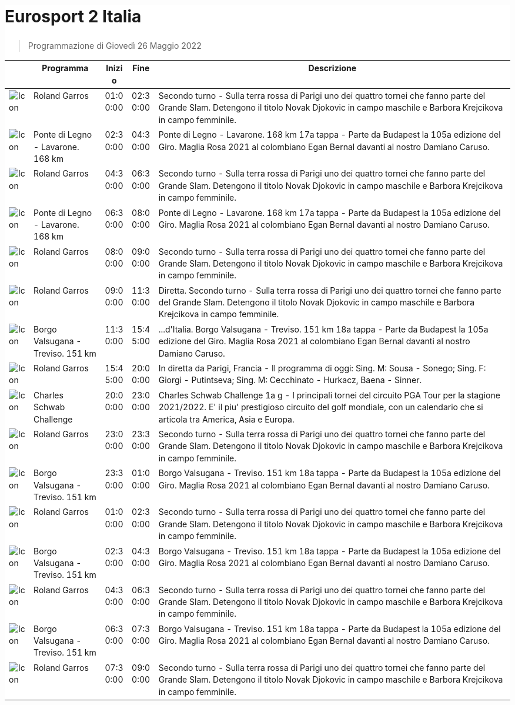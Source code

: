 # Eurosport 2 Italia
> Programmazione di Giovedì 26 Maggio 2022

||Programma|Inizio|Fine|Descrizione|
|---|---|---|---|---|
|![Icon](https://guidatv.sky.it/uuid/550adffc-9bb0-4997-b91d-7dc8d67357d7/cover?md5ChecksumParam=03971a6c33a59d0dc17f9f71a56d5298)|Roland Garros|01:00:00|02:30:00|Secondo turno - Sulla terra rossa di Parigi uno dei quattro tornei che fanno parte del Grande Slam. Detengono il titolo Novak Djokovic in campo maschile e Barbora Krejcikova in campo femminile.
|![Icon](https://guidatv.sky.it/uuid/2d09935a-059c-415a-a2a5-3ab48304b7f6/cover?md5ChecksumParam=a506575e6052509a462d49dae5ea3a74)|Ponte di Legno - Lavarone. 168 km|02:30:00|04:30:00|Ponte di Legno - Lavarone. 168 km 17a tappa - Parte da Budapest la 105a edizione del Giro. Maglia Rosa 2021 al colombiano Egan Bernal davanti al nostro Damiano Caruso.
|![Icon](https://guidatv.sky.it/uuid/550adffc-9bb0-4997-b91d-7dc8d67357d7/cover?md5ChecksumParam=03971a6c33a59d0dc17f9f71a56d5298)|Roland Garros|04:30:00|06:30:00|Secondo turno - Sulla terra rossa di Parigi uno dei quattro tornei che fanno parte del Grande Slam. Detengono il titolo Novak Djokovic in campo maschile e Barbora Krejcikova in campo femminile.
|![Icon](https://guidatv.sky.it/uuid/2d09935a-059c-415a-a2a5-3ab48304b7f6/cover?md5ChecksumParam=a506575e6052509a462d49dae5ea3a74)|Ponte di Legno - Lavarone. 168 km|06:30:00|08:00:00|Ponte di Legno - Lavarone. 168 km 17a tappa - Parte da Budapest la 105a edizione del Giro. Maglia Rosa 2021 al colombiano Egan Bernal davanti al nostro Damiano Caruso.
|![Icon](https://guidatv.sky.it/uuid/550adffc-9bb0-4997-b91d-7dc8d67357d7/cover?md5ChecksumParam=03971a6c33a59d0dc17f9f71a56d5298)|Roland Garros|08:00:00|09:00:00|Secondo turno - Sulla terra rossa di Parigi uno dei quattro tornei che fanno parte del Grande Slam. Detengono il titolo Novak Djokovic in campo maschile e Barbora Krejcikova in campo femminile.
|![Icon](https://guidatv.sky.it/uuid/550adffc-9bb0-4997-b91d-7dc8d67357d7/cover?md5ChecksumParam=03971a6c33a59d0dc17f9f71a56d5298)|Roland Garros|09:00:00|11:30:00|Diretta. Secondo turno - Sulla terra rossa di Parigi uno dei quattro tornei che fanno parte del Grande Slam. Detengono il titolo Novak Djokovic in campo maschile e Barbora Krejcikova in campo femminile.
|![Icon](https://guidatv.sky.it/uuid/9a6fd480-d758-4ee5-b8da-cedab0f76e76/cover?md5ChecksumParam=a506575e6052509a462d49dae5ea3a74)|Borgo Valsugana - Treviso. 151 km|11:30:00|15:45:00|...d&#039;Italia. Borgo Valsugana - Treviso. 151 km 18a tappa - Parte da Budapest la 105a edizione del Giro. Maglia Rosa 2021 al colombiano Egan Bernal davanti al nostro Damiano Caruso.
|![Icon](https://guidatv.sky.it/uuid/550adffc-9bb0-4997-b91d-7dc8d67357d7/cover?md5ChecksumParam=03971a6c33a59d0dc17f9f71a56d5298)|Roland Garros|15:45:00|20:00:00|In diretta da Parigi, Francia - Il programma di oggi: Sing. M: Sousa - Sonego; Sing. F: Giorgi - Putintseva; Sing. M: Cecchinato - Hurkacz, Baena - Sinner.
|![Icon](https://guidatv.sky.it/uuid/dec1cccc-30be-48dd-a6f3-254f906fa00f/cover?md5ChecksumParam=4c2c6d1bf84d62ca4307c471a63a350a)|Charles Schwab Challenge|20:00:00|23:00:00|Charles Schwab Challenge 1a g - I principali tornei del circuito PGA Tour per la stagione 2021/2022. E&#039; il piu&#039; prestigioso circuito del golf mondiale, con un calendario che si articola tra America, Asia e Europa.
|![Icon](https://guidatv.sky.it/uuid/550adffc-9bb0-4997-b91d-7dc8d67357d7/cover?md5ChecksumParam=03971a6c33a59d0dc17f9f71a56d5298)|Roland Garros|23:00:00|23:30:00|Secondo turno - Sulla terra rossa di Parigi uno dei quattro tornei che fanno parte del Grande Slam. Detengono il titolo Novak Djokovic in campo maschile e Barbora Krejcikova in campo femminile.
|![Icon](https://guidatv.sky.it/uuid/9a6fd480-d758-4ee5-b8da-cedab0f76e76/cover?md5ChecksumParam=a506575e6052509a462d49dae5ea3a74)|Borgo Valsugana - Treviso. 151 km|23:30:00|01:00:00|Borgo Valsugana - Treviso. 151 km 18a tappa - Parte da Budapest la 105a edizione del Giro. Maglia Rosa 2021 al colombiano Egan Bernal davanti al nostro Damiano Caruso.
|![Icon](https://guidatv.sky.it/uuid/550adffc-9bb0-4997-b91d-7dc8d67357d7/cover?md5ChecksumParam=03971a6c33a59d0dc17f9f71a56d5298)|Roland Garros|01:00:00|02:30:00|Secondo turno - Sulla terra rossa di Parigi uno dei quattro tornei che fanno parte del Grande Slam. Detengono il titolo Novak Djokovic in campo maschile e Barbora Krejcikova in campo femminile.
|![Icon](https://guidatv.sky.it/uuid/9a6fd480-d758-4ee5-b8da-cedab0f76e76/cover?md5ChecksumParam=a506575e6052509a462d49dae5ea3a74)|Borgo Valsugana - Treviso. 151 km|02:30:00|04:30:00|Borgo Valsugana - Treviso. 151 km 18a tappa - Parte da Budapest la 105a edizione del Giro. Maglia Rosa 2021 al colombiano Egan Bernal davanti al nostro Damiano Caruso.
|![Icon](https://guidatv.sky.it/uuid/550adffc-9bb0-4997-b91d-7dc8d67357d7/cover?md5ChecksumParam=03971a6c33a59d0dc17f9f71a56d5298)|Roland Garros|04:30:00|06:30:00|Secondo turno - Sulla terra rossa di Parigi uno dei quattro tornei che fanno parte del Grande Slam. Detengono il titolo Novak Djokovic in campo maschile e Barbora Krejcikova in campo femminile.
|![Icon](https://guidatv.sky.it/uuid/9a6fd480-d758-4ee5-b8da-cedab0f76e76/cover?md5ChecksumParam=a506575e6052509a462d49dae5ea3a74)|Borgo Valsugana - Treviso. 151 km|06:30:00|07:30:00|Borgo Valsugana - Treviso. 151 km 18a tappa - Parte da Budapest la 105a edizione del Giro. Maglia Rosa 2021 al colombiano Egan Bernal davanti al nostro Damiano Caruso.
|![Icon](https://guidatv.sky.it/uuid/550adffc-9bb0-4997-b91d-7dc8d67357d7/cover?md5ChecksumParam=03971a6c33a59d0dc17f9f71a56d5298)|Roland Garros|07:30:00|09:00:00|Secondo turno - Sulla terra rossa di Parigi uno dei quattro tornei che fanno parte del Grande Slam. Detengono il titolo Novak Djokovic in campo maschile e Barbora Krejcikova in campo femminile.